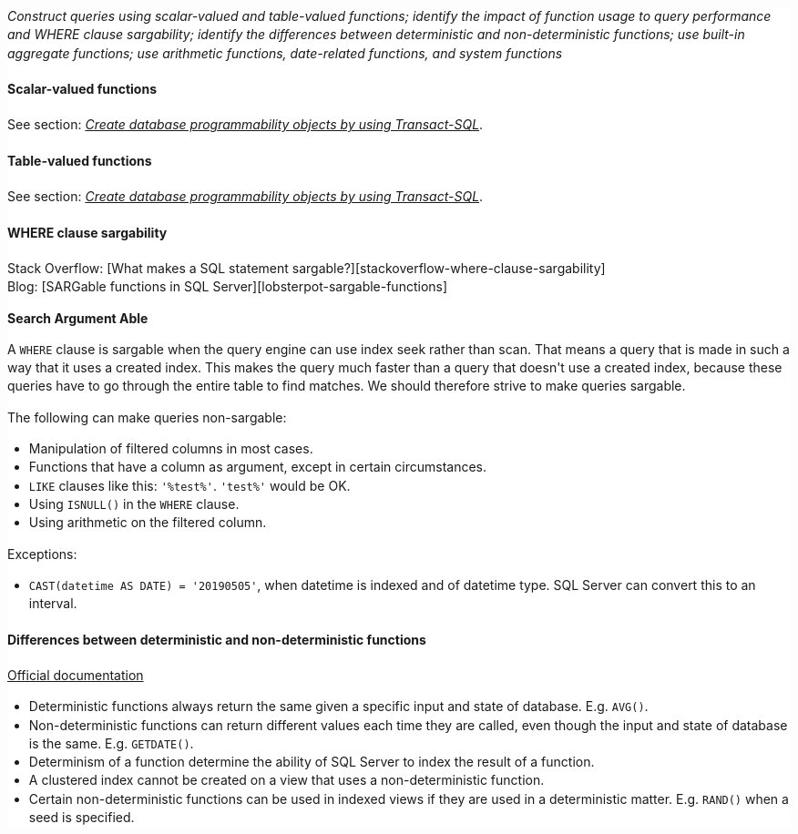 *Construct queries using scalar-valued and table-valued functions; identify the impact of
function usage to query performance and WHERE clause sargability; identify the differences
between deterministic and non-deterministic functions; use built-in aggregate functions;
use arithmetic functions, date-related functions, and system functions*

<a name="scalar_valued_functions"></a>

#### Scalar-valued functions

See section: [*Create database programmability objects by using Transact-SQL*](#table_valued_functions).

<a name="table_valued_functions"></a>

#### Table-valued functions

See section: [*Create database programmability objects by using Transact-SQL*](#table_valued_functions).

<a name="where_clause_sargability"></a>

#### WHERE clause sargability

Stack Overflow: [What makes a SQL statement sargable?][stackoverflow-where-clause-sargability]<br/>
Blog: [SARGable functions in SQL Server][lobsterpot-sargable-functions]

**Search Argument Able**

A `WHERE` clause is sargable when the query engine can use index seek rather than scan. That means
a query that is made in such a way that it uses a created index. This makes the query much faster
than a query that doesn't use a created index, because these queries have to go through the entire
table to find matches. We should therefore strive to make queries sargable.

The following can make queries non-sargable:

- Manipulation of filtered columns in most cases.
- Functions that have a column as argument, except in certain circumstances.
- `LIKE` clauses like this: `'%test%'`. `'test%'` would be OK.
- Using `ISNULL()` in the `WHERE` clause.
- Using arithmetic on the filtered column.

Exceptions:

- `CAST(datetime AS DATE) = '20190505'`, when datetime is indexed and of datetime type. SQL Server
  can convert this to an interval.

<a name="differences_deterministic_nondeterministic"></a>

#### Differences between deterministic and non-deterministic functions

[Official documentation][microsoft-deterministic-and-non-deterministic-functions]

* Deterministic functions always return the same given a specific input and state of database.
  E.g. `AVG()`.
* Non-deterministic functions can return different values each time they are called, even
  though the input and state of database is the same. E.g. `GETDATE()`.
* Determinism of a function determine the ability of SQL Server to index the result of a
  function.
* A clustered index cannot be created on a view that uses a non-deterministic function.
* Certain non-deterministic functions can be used in indexed views if they are used in a
  deterministic matter. E.g. `RAND()` when a seed is specified.


[microsoft-mcsa-sql-2016-database-development]: https://www.microsoft.com/en-us/learning/mcsa-sql2016-database-development-certification.aspx
[microsoft-70-761-curriculum]: https://www.microsoft.com/en-us/learning/exam-70-761.aspx
[microsoft-select]: https://docs.microsoft.com/en-us/sql/t-sql/queries/select-transact-sql
[microsoft-top]: https://docs.microsoft.com/en-us/sql/t-sql/queries/top-transact-sql
[microsoft-offset-fetch]: https://docs.microsoft.com/en-us/sql/t-sql/queries/select-order-by-clause-transact-sql#using-offset-and-fetch-to-limit-the-rows-returned
[microsoft-union]: https://docs.microsoft.com/en-us/sql/t-sql/language-elements/set-operators-union-transact-sql
[microsoft-except-intersect]: https://docs.microsoft.com/en-us/sql/t-sql/language-elements/set-operators-except-and-intersect-transact-sql
[microsoft-joins]: https://docs.microsoft.com/en-us/sql/relational-databases/performance/joins
[microsoft-deterministic-and-non-deterministic-functions]: https://docs.microsoft.com/en-us/sql/relational-databases/user-defined-functions/deterministic-and-nondeterministic-functions
[microsoft-conversion-functions]: https://docs.microsoft.com/en-us/sql/t-sql/functions/conversion-functions-transact-sql
[microsoft-aggregate-functions]: https://docs.microsoft.com/en-us/sql/t-sql/functions/aggregate-functions-transact-sql
[microsoft-date-and-time-functions]: https://docs.microsoft.com/en-us/sql/t-sql/functions/date-and-time-data-types-and-functions-transact-sql
[microsoft-at-time-zone]: https://docs.microsoft.com/en-us/sql/t-sql/queries/at-time-zone-transact-sql
[microsoft-case]: https://docs.microsoft.com/en-us/sql/t-sql/language-elements/case-transact-sql
[microsoft-system-functions]: https://docs.microsoft.com/en-us/sql/t-sql/functions/system-functions-transact-sql
[microsoft-insert]: https://docs.microsoft.com/en-us/sql/t-sql/statements/insert-transact-sql
[microsoft-update]: https://docs.microsoft.com/en-us/sql/t-sql/queries/update-transact-sql
[microsoft-delete]: https://docs.microsoft.com/en-us/sql/t-sql/statements/delete-transact-sql
[microsoft-merge]: https://docs.microsoft.com/en-us/sql/t-sql/statements/merge-transact-sql
[microsoft-output]: https://docs.microsoft.com/en-us/sql/t-sql/queries/output-clause-transact-sql
[microsoft-cross-apply]: https://docs.microsoft.com/en-us/sql/t-sql/queries/from-transact-sql#using-apply
[microsoft-cte]: https://docs.microsoft.com/en-us/sql/t-sql/queries/with-common-table-expression-transact-sql
[microsoft-group-by]: https://docs.microsoft.com/en-us/sql/t-sql/queries/select-group-by-transact-sql
[microsoft-having]: https://docs.microsoft.com/en-us/sql/t-sql/queries/select-having-transact-sql
[microsoft-grouping]: https://docs.microsoft.com/en-us/sql/t-sql/functions/grouping-transact-sql
[microsoft-grouping-id]: https://docs.microsoft.com/en-us/sql/t-sql/functions/grouping-id-transact-sql
[microsoft-pivot-unpivot]: https://docs.microsoft.com/en-us/sql/t-sql/queries/from-using-pivot-and-unpivot
[microsoft-ranking-functions]: https://docs.microsoft.com/en-us/sql/t-sql/functions/ranking-functions-transact-sql
[microsoft-analytical-functions]: https://docs.microsoft.com/en-us/sql/t-sql/functions/analytic-functions-transact-sql
[microsoft-temporal-tables]: https://docs.microsoft.com/en-us/sql/relational-databases/tables/temporal-tables
[microsoft-xml]: https://docs.microsoft.com/en-us/sql/relational-databases/xml/xml-data-sql-server
[microsoft-for-xml]: https://docs.microsoft.com/en-us/sql/relational-databases/xml/for-xml-sql-server
[microsoft-openxml]: https://docs.microsoft.com/en-us/sql/relational-databases/xml/openxml-sql-server
[microsoft-xml-data-type-methods]: https://docs.microsoft.com/en-us/sql/t-sql/xml/xml-data-type-methods
[microsoft-json]: https://docs.microsoft.com/en-us/sql/relational-databases/json/json-data-sql-server
[microsoft-openjson]: https://docs.microsoft.com/en-us/sql/t-sql/functions/openjson-transact-sql
[microsoft-stored-procedure]: https://docs.microsoft.com/en-us/sql/relational-databases/stored-procedures/stored-procedures-database-engine
[microsoft-user-defined-functions]: https://docs.microsoft.com/en-us/sql/relational-databases/user-defined-functions/user-defined-functions